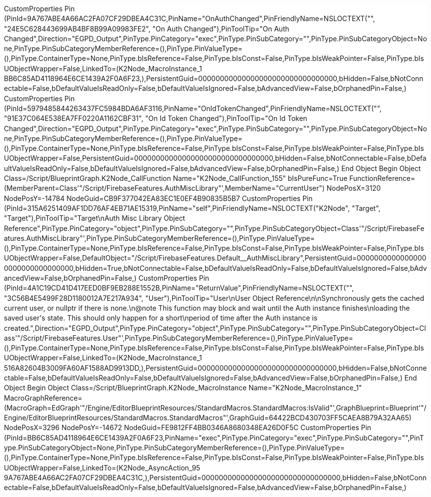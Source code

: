    CustomProperties Pin (PinId=9A767ABE4A66AC2FA07CF29DBEA4C31C,PinName="OnAuthChanged",PinFriendlyName=NSLOCTEXT("", "24E5C628443699AB4BF8B99A09983FE2", "On Auth Changed"),PinToolTip="On Auth Changed",Direction="EGPD_Output",PinType.PinCategory="exec",PinType.PinSubCategory="",PinType.PinSubCategoryObject=None,PinType.PinSubCategoryMemberReference=(),PinType.PinValueType=(),PinType.ContainerType=None,PinType.bIsReference=False,PinType.bIsConst=False,PinType.bIsWeakPointer=False,PinType.bIsUObjectWrapper=False,LinkedTo=(K2Node_MacroInstance_1 BB6C85AD4118964E6CE1439A2F0A6F23,),PersistentGuid=00000000000000000000000000000000,bHidden=False,bNotConnectable=False,bDefaultValueIsReadOnly=False,bDefaultValueIsIgnored=False,bAdvancedView=False,bOrphanedPin=False,)
   CustomProperties Pin (PinId=5979485844263437FC5984BDA6AF3116,PinName="OnIdTokenChanged",PinFriendlyName=NSLOCTEXT("", "91E37C064E538EA7FF0220A1162CBF31", "On Id Token Changed"),PinToolTip="On Id Token Changed",Direction="EGPD_Output",PinType.PinCategory="exec",PinType.PinSubCategory="",PinType.PinSubCategoryObject=None,PinType.PinSubCategoryMemberReference=(),PinType.PinValueType=(),PinType.ContainerType=None,PinType.bIsReference=False,PinType.bIsConst=False,PinType.bIsWeakPointer=False,PinType.bIsUObjectWrapper=False,PersistentGuid=00000000000000000000000000000000,bHidden=False,bNotConnectable=False,bDefaultValueIsReadOnly=False,bDefaultValueIsIgnored=False,bAdvancedView=False,bOrphanedPin=False,)
End Object
Begin Object Class=/Script/BlueprintGraph.K2Node_CallFunction Name="K2Node_CallFunction_155"
   bIsPureFunc=True
   FunctionReference=(MemberParent=Class'"/Script/FirebaseFeatures.AuthMiscLibrary"',MemberName="CurrentUser")
   NodePosX=3120
   NodePosY=-14784
   NodeGuid=CB9F377042EA83EC1E0EF4B90835B5B7
   CustomProperties Pin (PinId=315A6251409AF1DD76AF4EB71AE15319,PinName="self",PinFriendlyName=NSLOCTEXT("K2Node", "Target", "Target"),PinToolTip="Target\nAuth Misc Library Object Reference",PinType.PinCategory="object",PinType.PinSubCategory="",PinType.PinSubCategoryObject=Class'"/Script/FirebaseFeatures.AuthMiscLibrary"',PinType.PinSubCategoryMemberReference=(),PinType.PinValueType=(),PinType.ContainerType=None,PinType.bIsReference=False,PinType.bIsConst=False,PinType.bIsWeakPointer=False,PinType.bIsUObjectWrapper=False,DefaultObject="/Script/FirebaseFeatures.Default__AuthMiscLibrary",PersistentGuid=00000000000000000000000000000000,bHidden=True,bNotConnectable=False,bDefaultValueIsReadOnly=False,bDefaultValueIsIgnored=False,bAdvancedView=False,bOrphanedPin=False,)
   CustomProperties Pin (PinId=4A1C19CD41D417EED0BF9EB288E1552B,PinName="ReturnValue",PinFriendlyName=NSLOCTEXT("", "3C56B4E5499F28D1180012A7E217A934", "User"),PinToolTip="User\nUser Object Reference\n\nSynchronously gets the cached current user, or nullptr if there is none.\n@note This function may block and wait until the Auth instance finishes\nloading the saved user\'s state. This should only happen for a short\nperiod of time after the Auth instance is created.",Direction="EGPD_Output",PinType.PinCategory="object",PinType.PinSubCategory="",PinType.PinSubCategoryObject=Class'"/Script/FirebaseFeatures.User"',PinType.PinSubCategoryMemberReference=(),PinType.PinValueType=(),PinType.ContainerType=None,PinType.bIsReference=False,PinType.bIsConst=False,PinType.bIsWeakPointer=False,PinType.bIsUObjectWrapper=False,LinkedTo=(K2Node_MacroInstance_1 516A82604B3009FA60AF1588AD9913DD,),PersistentGuid=00000000000000000000000000000000,bHidden=False,bNotConnectable=False,bDefaultValueIsReadOnly=False,bDefaultValueIsIgnored=False,bAdvancedView=False,bOrphanedPin=False,)
End Object
Begin Object Class=/Script/BlueprintGraph.K2Node_MacroInstance Name="K2Node_MacroInstance_1"
   MacroGraphReference=(MacroGraph=EdGraph'"/Engine/EditorBlueprintResources/StandardMacros.StandardMacros:IsValid"',GraphBlueprint=Blueprint'"/Engine/EditorBlueprintResources/StandardMacros.StandardMacros"',GraphGuid=64422BCD430703FF5CAEA8B79A32AA65)
   NodePosX=3296
   NodePosY=-14672
   NodeGuid=FE9812FF4BB0346A8680348EA26D0F5C
   CustomProperties Pin (PinId=BB6C85AD4118964E6CE1439A2F0A6F23,PinName="exec",PinType.PinCategory="exec",PinType.PinSubCategory="",PinType.PinSubCategoryObject=None,PinType.PinSubCategoryMemberReference=(),PinType.PinValueType=(),PinType.ContainerType=None,PinType.bIsReference=False,PinType.bIsConst=False,PinType.bIsWeakPointer=False,PinType.bIsUObjectWrapper=False,LinkedTo=(K2Node_AsyncAction_95 9A767ABE4A66AC2FA07CF29DBEA4C31C,),PersistentGuid=00000000000000000000000000000000,bHidden=False,bNotConnectable=False,bDefaultValueIsReadOnly=False,bDefaultValueIsIgnored=False,bAdvancedView=False,bOrphanedPin=False,)